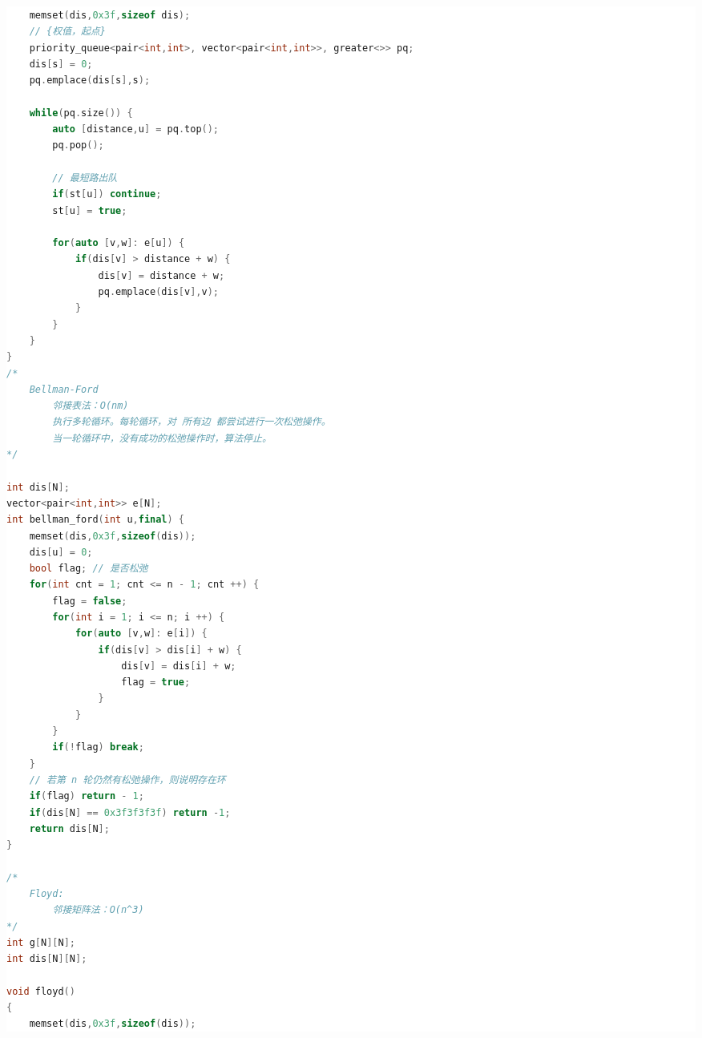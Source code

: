 ```c++
    memset(dis,0x3f,sizeof dis);
    // {权值，起点}
    priority_queue<pair<int,int>, vector<pair<int,int>>, greater<>> pq;
    dis[s] = 0;
    pq.emplace(dis[s],s);

    while(pq.size()) {
        auto [distance,u] = pq.top();
        pq.pop();

        // 最短路出队
        if(st[u]) continue;
        st[u] = true;

        for(auto [v,w]: e[u]) {
            if(dis[v] > distance + w) {
                dis[v] = distance + w;
                pq.emplace(dis[v],v);
            }
        }
    } 
}
/*
    Bellman-Ford
        邻接表法：O(nm)
        执行多轮循环。每轮循环，对 所有边 都尝试进行一次松弛操作。
        当一轮循环中，没有成功的松弛操作时，算法停止。
*/

int dis[N];
vector<pair<int,int>> e[N];
int bellman_ford(int u,final) {
    memset(dis,0x3f,sizeof(dis));
    dis[u] = 0;
    bool flag; // 是否松弛
    for(int cnt = 1; cnt <= n - 1; cnt ++) {
        flag = false;
        for(int i = 1; i <= n; i ++) {
            for(auto [v,w]: e[i]) {
                if(dis[v] > dis[i] + w) {
                    dis[v] = dis[i] + w;
                    flag = true;
                }
            }
        }
        if(!flag) break;
    }
    // 若第 n 轮仍然有松弛操作，则说明存在环
    if(flag) return - 1;
    if(dis[N] == 0x3f3f3f3f) return -1;
    return dis[N];
}

/*
    Floyd:
        邻接矩阵法：O(n^3)
*/
int g[N][N];
int dis[N][N];

void floyd()
{
    memset(dis,0x3f,sizeof(dis));
```